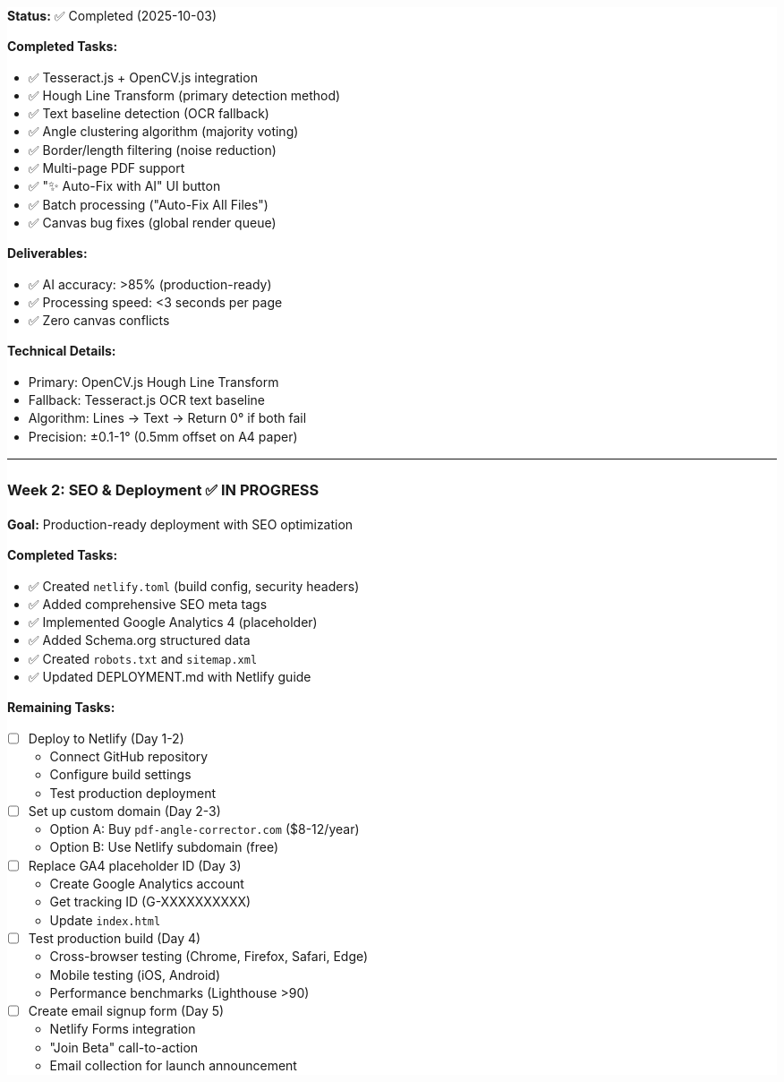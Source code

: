 **Status:** ✅ Completed (2025-10-03)

**Completed Tasks:**
- ✅ Tesseract.js + OpenCV.js integration
- ✅ Hough Line Transform (primary detection method)
- ✅ Text baseline detection (OCR fallback)
- ✅ Angle clustering algorithm (majority voting)
- ✅ Border/length filtering (noise reduction)
- ✅ Multi-page PDF support
- ✅ "✨ Auto-Fix with AI" UI button
- ✅ Batch processing ("Auto-Fix All Files")
- ✅ Canvas bug fixes (global render queue)

**Deliverables:**
- ✅ AI accuracy: >85% (production-ready)
- ✅ Processing speed: <3 seconds per page
- ✅ Zero canvas conflicts

**Technical Details:**
- Primary: OpenCV.js Hough Line Transform
- Fallback: Tesseract.js OCR text baseline
- Algorithm: Lines → Text → Return 0° if both fail
- Precision: ±0.1-1° (0.5mm offset on A4 paper)

---

### Week 2: SEO & Deployment ✅ IN PROGRESS

**Goal:** Production-ready deployment with SEO optimization

**Completed Tasks:**
- ✅ Created `netlify.toml` (build config, security headers)
- ✅ Added comprehensive SEO meta tags
- ✅ Implemented Google Analytics 4 (placeholder)
- ✅ Added Schema.org structured data
- ✅ Created `robots.txt` and `sitemap.xml`
- ✅ Updated DEPLOYMENT.md with Netlify guide

**Remaining Tasks:**
- [ ] Deploy to Netlify (Day 1-2)
  - Connect GitHub repository
  - Configure build settings
  - Test production deployment
- [ ] Set up custom domain (Day 2-3)
  - Option A: Buy `pdf-angle-corrector.com` ($8-12/year)
  - Option B: Use Netlify subdomain (free)
- [ ] Replace GA4 placeholder ID (Day 3)
  - Create Google Analytics account
  - Get tracking ID (G-XXXXXXXXXX)
  - Update `index.html`
- [ ] Test production build (Day 4)
  - Cross-browser testing (Chrome, Firefox, Safari, Edge)
  - Mobile testing (iOS, Android)
  - Performance benchmarks (Lighthouse >90)
- [ ] Create email signup form (Day 5)
  - Netlify Forms integration
  - "Join Beta" call-to-action
  - Email collection for launch announcement
